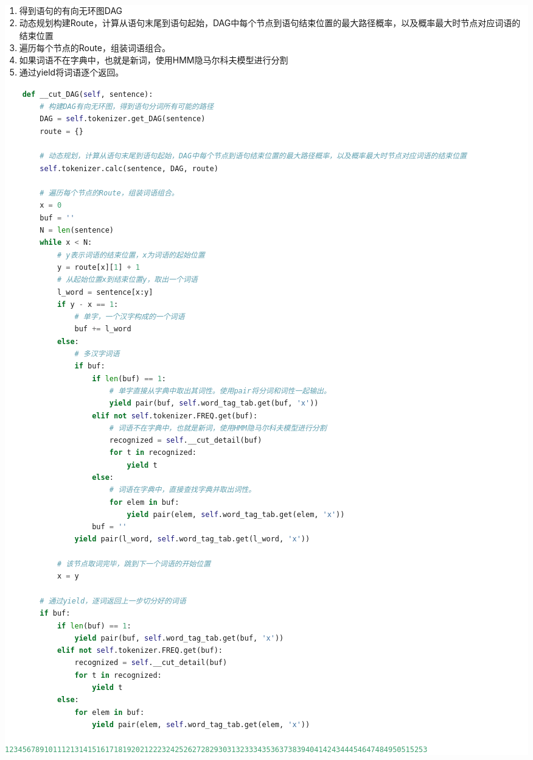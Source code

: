 1. 得到语句的有向无环图DAG
2. 动态规划构建Route，计算从语句末尾到语句起始，DAG中每个节点到语句结束位置的最大路径概率，以及概率最大时节点对应词语的结束位置
3. 遍历每个节点的Route，组装词语组合。
4. 如果词语不在字典中，也就是新词，使用HMM隐马尔科夫模型进行分割
5. 通过yield将词语逐个返回。

```python
    def __cut_DAG(self, sentence):
        # 构建DAG有向无环图，得到语句分词所有可能的路径
        DAG = self.tokenizer.get_DAG(sentence)
        route = {}

        # 动态规划，计算从语句末尾到语句起始，DAG中每个节点到语句结束位置的最大路径概率，以及概率最大时节点对应词语的结束位置
        self.tokenizer.calc(sentence, DAG, route)

        # 遍历每个节点的Route，组装词语组合。
        x = 0
        buf = ''
        N = len(sentence)
        while x < N:
            # y表示词语的结束位置，x为词语的起始位置
            y = route[x][1] + 1
            # 从起始位置x到结束位置y，取出一个词语
            l_word = sentence[x:y]
            if y - x == 1:
                # 单字，一个汉字构成的一个词语
                buf += l_word
            else:
                # 多汉字词语
                if buf:
                    if len(buf) == 1:
                        # 单字直接从字典中取出其词性。使用pair将分词和词性一起输出。
                        yield pair(buf, self.word_tag_tab.get(buf, 'x'))
                    elif not self.tokenizer.FREQ.get(buf):
                        # 词语不在字典中，也就是新词，使用HMM隐马尔科夫模型进行分割
                        recognized = self.__cut_detail(buf)
                        for t in recognized:
                            yield t
                    else:
                        # 词语在字典中，直接查找字典并取出词性。
                        for elem in buf:
                            yield pair(elem, self.word_tag_tab.get(elem, 'x'))
                    buf = ''
                yield pair(l_word, self.word_tag_tab.get(l_word, 'x'))

            # 该节点取词完毕，跳到下一个词语的开始位置
            x = y

        # 通过yield，逐词返回上一步切分好的词语
        if buf:
            if len(buf) == 1:
                yield pair(buf, self.word_tag_tab.get(buf, 'x'))
            elif not self.tokenizer.FREQ.get(buf):
                recognized = self.__cut_detail(buf)
                for t in recognized:
                    yield t
            else:
                for elem in buf:
                    yield pair(elem, self.word_tag_tab.get(elem, 'x'))

1234567891011121314151617181920212223242526272829303132333435363738394041424344454647484950515253
```
